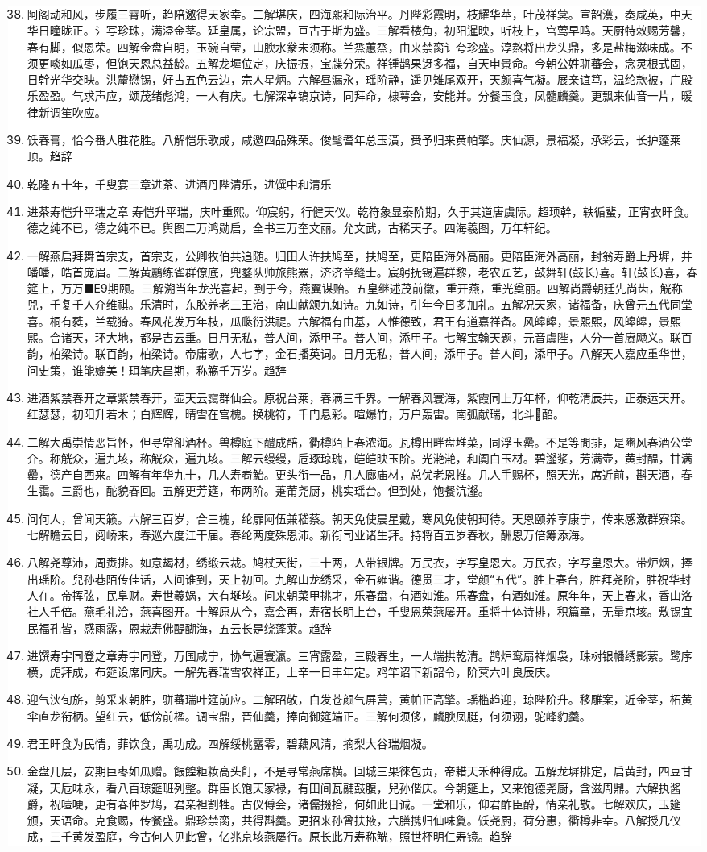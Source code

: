 38. <span id="志七十三_乐五-38"></span>
阿阁动和风，步履三霄听，趋陪邀得天家幸。二解堪庆，四海熙和际治平。丹陛彩霞明，枝耀华苹，叶茂祥蓂。宣韶濩，奏咸英，中天华日曈昽正。氵写珍珠，满溢金茎。延皇属，论宗盟，亘古于斯为盛。三解看楼角，初阳暹映，听枝上，宫莺早鸣。天厨特敕赐芳馨，春有脚，似恩荣。四解金盘自明，玉碗自莹，山腴水豢未须称。兰烝蕙烝，由来禁脔讠夸珍盛。淳熬将出龙头鼎，多是盐梅滋味成。不须更啖如瓜枣，但饱天恩总益龄。五解龙墀位定，庆振振，宝牒分荣。祥锺鹊果迓多福，自天申景命。今朝公姓骈蕃会，念灵根式固，日幹光华交映。洪釐懋锡，好占五色云边，宗人星炳。六解昼漏永，瑶阶静，遥见雉尾双开，天颜喜气凝。展亲谊笃，温纶款被，广殿乐盈盈。气求声应，颂茂绪彪鸿，一人有庆。七解深幸镐京诗，同拜命，棣萼会，安能并。分餐玉食，凤髓麟羹。更飘来仙音一片，暖律新调笙吹应。

39. <span id="志七十三_乐五-39"></span>
饫春膏，恰今番人胜花胜。八解恺乐歌成，咸邀四品殊荣。俊髦耆年总玉潢，赉予归来黄帕擎。庆仙源，景福凝，承彩云，长护蓬莱顶。趋辞

40. <span id="志七十三_乐五-40"></span>
乾隆五十年，千叟宴三章进茶、进酒丹陛清乐，进馔中和清乐

41. <span id="志七十三_乐五-41"></span>
进茶寿恺升平瑞之章 寿恺升平瑞，庆叶重熙。仰宸躬，行健天仪。乾符象显泰阶期，久于其道唐虞际。超顼幹，轶循蜚，正宵衣旰食。德之纯不已，德之纯不已。舆图二万鸿勋启，全书三万奎文丽。允文武，古稀天子。四海羲图，万年轩纪。

42. <span id="志七十三_乐五-42"></span>
一解燕启拜舞首宗支，首宗支，公卿牧伯共追随。归田人许扶鸠至，扶鸠至，更陪臣海外高丽。更陪臣海外高丽，封翁寿爵上丹墀，并皤皤，皓首庞眉。二解黄鸝练雀群僚底，兜鍪队帅旅熊罴，济济章缝士。宸躬抚锡遍群黎，老农匠艺，鼓舞轩(鼓长)喜。轩(鼓长)喜，春筵上，万万■E9期颐。三解溯当年龙光喜起，到于今，燕翼谋贻。五皇继述茂前徽，重开燕，重光奠丽。四解尚爵朝廷先尚齿，觥称兕，千复千人介维祺。乐清时，东胶养老三王治，南山献颂九如诗。九如诗，引年今日多加礼。五解况天家，诸福备，庆曾元五代同堂喜。桐有蕤，兰载猗。春风花发万年枝，瓜瓞衍洪禔。六解福有由基，人惟德致，君王有道嘉祥备。风皞皞，景熙熙，风皞皞，景熙熙。合诸天，环大地，都是吉云垂。日月无私，普人间，添甲子。普人间，添甲子。七解宝翰天题，元音虞陛，人分一首赓飏义。联百韵，柏梁诗。联百韵，柏梁诗。帝庸歌，人七字，金石播英词。日月无私，普人间，添甲子。普人间，添甲子。八解天人嘉应重华世，问史策，谁能媲美！珥笔庆昌期，称觞千万岁。趋辞

43. <span id="志七十三_乐五-43"></span>
进酒紫禁春开之章紫禁春开，壶天云霭群仙会。原祝台莱，春满三千界。一解春风寰海，紫霞同上万年杯，仰乾清辰共，正泰运天开。红瑟瑟，初阳升若木；白辉辉，晴雪在宫槐。换桃符，千门悬彩。喧爆竹，万户轰雷。南弧献瑞，北斗醅。

44. <span id="志七十三_乐五-44"></span>
二解大禹崇情恶旨怀，但寻常卻酒杯。兽樽庭下醴成醅，衢樽陌上春浓海。瓦樽田畔盘堆菜，同浮玉罍。不是等閒排，是豳风春酒公堂介。称觥众，遍九垓，称觥众，遍九垓。三解云缦缦，卮琢琼瑰，皑皑映玉阶。光滟滟，和阗白玉材。碧瀣浆，芳满壶，黄封醖，甘满罍，德产自西来。四解有年华九十，几人寿耇鮐。更头衔一品，几人廊庙材，总优老恩推。几人手赐杯，照天光，席近前，斟天酒，春生霭。三爵也，酡貌春回。五解更芳筵，布两阶。萐莆尧厨，桃实瑶台。但到处，饱餐沆瀣。

45. <span id="志七十三_乐五-45"></span>
问何人，曾闻天籁。六解三百岁，合三槐，纶扉阿伍兼嵇蔡。朝天免使晨星戴，寒风免使朝珂待。天恩颐养享康宁，传来感激群寮寀。七解瞻云日，阅峤来，春巡六度江干届。春纶两度殊恩沛。新衔司业诸生拜。持将百五岁春秋，酬恩万倍筹添海。

46. <span id="志七十三_乐五-46"></span>
八解尧尊沛，周赉排。如意朅材，绣缎云裁。鸠杖天街，三十两，人带银牌。万民衣，字写皇恩大。万民衣，字写皇恩大。带炉烟，捧出瑶阶。兒孙巷陌传佳话，人间谁到，天上初回。九解山龙绣采，金石雍谐。德贯三才，堂颜“五代”。胜上春台，胜拜尧阶，胜祝华封人在。帝挥弦，民阜财。寿世羲娲，大有埏垓。问来朝菜甲挑才，乐春盘，有酒如淮。乐春盘，有酒如淮。原年年，天上春来，香山洛社人千倍。燕毛礼洽，燕喜图开。十解原从今，嘉会再，寿宿长明上台，千叟恩荣燕屡开。重将十体诗排，积篇章，无量京垓。敷锡宜民福孔皆，感雨露，恩栽寿佛醍醐海，五云长是绕蓬莱。趋辞

47. <span id="志七十三_乐五-47"></span>
进馔寿宇同登之章寿宇同登，万国咸宁，协气遍寰瀛。三宵露盈，三殿春生，一人端拱乾清。鹊炉鸾扇祥烟袅，珠树银幡绣影萦。鹭序横，虎拜成，布筵设席同庆。一解先春瑞雪农祥正，上辛一日丰年定。鸡竿诏下新韶令，阶蓂六叶良辰庆。

48. <span id="志七十三_乐五-48"></span>
迎气浃旬旂，剪采来朝胜，骈蕃瑞叶筵前应。二解昭敬，白发苍颜气屏营，黄帕正高擎。瑶槛趋迎，琼陛阶升。移雕案，近金茎，柘黄伞直龙衔柄。望红云，低傍前楹。调宝鼎，晋仙羹，捧向御筵端正。三解何须侈，麟腴凤脡，何须诩，驼峰豹羹。

49. <span id="志七十三_乐五-49"></span>
君王旰食为民情，菲饮食，禹功成。四解绥桃露零，碧藕风清，摘梨大谷瑞烟凝。

50. <span id="志七十三_乐五-50"></span>
金盘几层，安期巨枣如瓜赠。餦餭粔籹高头飣，不是寻常燕席横。回城三果徠包贡，帝耤天禾种得成。五解龙墀排定，启黄封，四豆甘凝，天卮味永，看八百琼筵班列整。群臣长饱天家禄，有田间瓦鬴鼓腹，兒孙偕庆。今朝筵上，又来饱德尧厨，含滋周鼎。六解执酱爵，祝噎哽，更有春仲罗鸠，君亲袒割牲。古仪傅会，诸儒掇拾，何如此日诚。一堂和乐，仰君酢臣酹，情亲礼敬。七解欢庆，玉筵颁，天语命。克食赐，传餐盛。鼎珍禁脔，共得斟羹。更招来孙曾扶掖，六膳携归仙味夐。饫尧厨，荷分惠，衢樽非幸。八解授几仪成，三千黄发盈庭，今古何人见此曾，亿兆京垓燕屡行。原长此万寿称觥，照世杯明仁寿镜。趋辞
